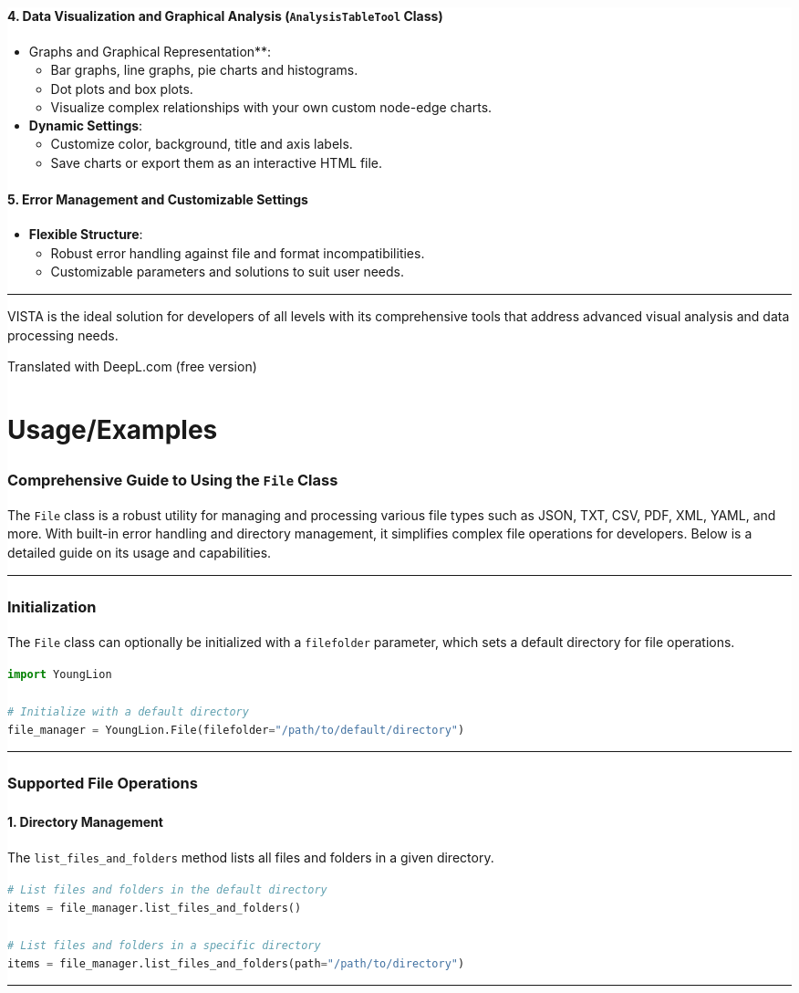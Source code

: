 #### **4. Data Visualization and Graphical Analysis (`AnalysisTableTool` Class)**
- Graphs and Graphical Representation**:
  - Bar graphs, line graphs, pie charts and histograms.
  - Dot plots and box plots.
  - Visualize complex relationships with your own custom node-edge charts.
- **Dynamic Settings**:
  - Customize color, background, title and axis labels.
  - Save charts or export them as an interactive HTML file.

#### **5. Error Management and Customizable Settings**
- **Flexible Structure**:
  - Robust error handling against file and format incompatibilities.
  - Customizable parameters and solutions to suit user needs.

---

VISTA is the ideal solution for developers of all levels with its comprehensive tools that address advanced visual analysis and data processing needs.

Translated with DeepL.com (free version)
# Usage/Examples

### **Comprehensive Guide to Using the `File` Class**

The `File` class is a robust utility for managing and processing various file types such as JSON, TXT, CSV, PDF, XML, YAML, and more. With built-in error handling and directory management, it simplifies complex file operations for developers. Below is a detailed guide on its usage and capabilities.

---

### **Initialization**
The `File` class can optionally be initialized with a `filefolder` parameter, which sets a default directory for file operations.

```python
import YoungLion

# Initialize with a default directory
file_manager = YoungLion.File(filefolder="/path/to/default/directory")
```

---

### **Supported File Operations**

#### **1. Directory Management**
The `list_files_and_folders` method lists all files and folders in a given directory.

```python
# List files and folders in the default directory
items = file_manager.list_files_and_folders()

# List files and folders in a specific directory
items = file_manager.list_files_and_folders(path="/path/to/directory")
```

---